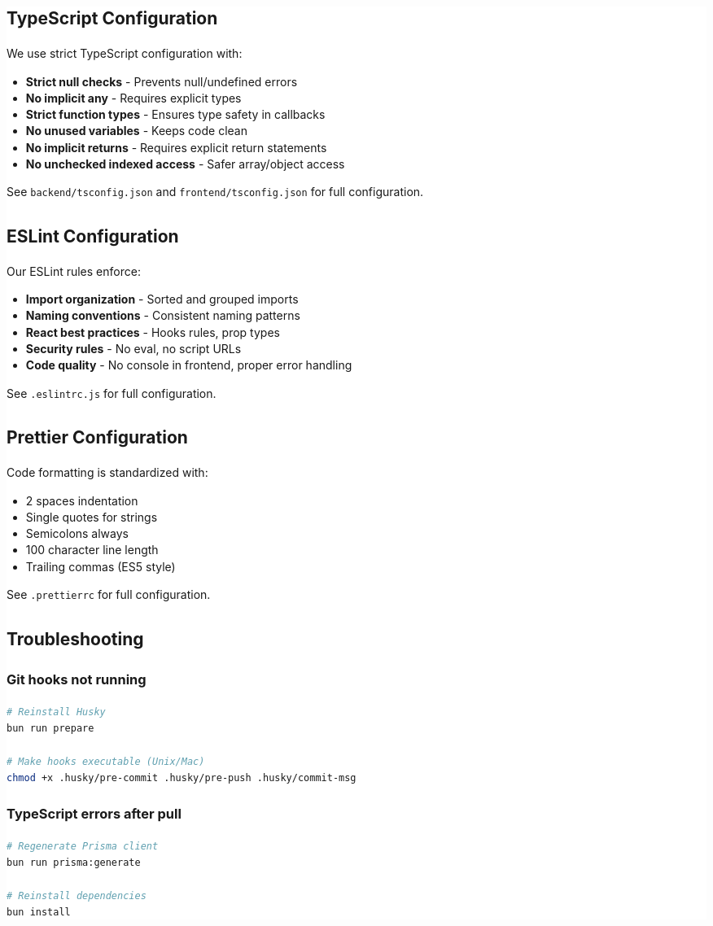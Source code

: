 ## TypeScript Configuration

We use strict TypeScript configuration with:

- **Strict null checks** - Prevents null/undefined errors
- **No implicit any** - Requires explicit types
- **Strict function types** - Ensures type safety in callbacks
- **No unused variables** - Keeps code clean
- **No implicit returns** - Requires explicit return statements
- **No unchecked indexed access** - Safer array/object access

See `backend/tsconfig.json` and `frontend/tsconfig.json` for full configuration.

## ESLint Configuration

Our ESLint rules enforce:

- **Import organization** - Sorted and grouped imports
- **Naming conventions** - Consistent naming patterns
- **React best practices** - Hooks rules, prop types
- **Security rules** - No eval, no script URLs
- **Code quality** - No console in frontend, proper error handling

See `.eslintrc.js` for full configuration.

## Prettier Configuration

Code formatting is standardized with:

- 2 spaces indentation
- Single quotes for strings
- Semicolons always
- 100 character line length
- Trailing commas (ES5 style)

See `.prettierrc` for full configuration.

## Troubleshooting

### Git hooks not running

```bash
# Reinstall Husky
bun run prepare

# Make hooks executable (Unix/Mac)
chmod +x .husky/pre-commit .husky/pre-push .husky/commit-msg
```

### TypeScript errors after pull

```bash
# Regenerate Prisma client
bun run prisma:generate

# Reinstall dependencies
bun install
```
